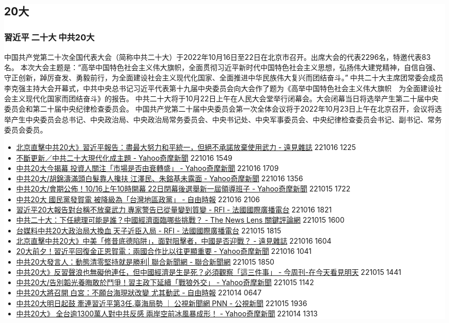 ## 20大

### 習近平 二十大 中共20大

中国共产党第二十次全国代表大会（简称中共二十大）于2022年10月16日至22日在北京市召开。出席大会的代表2296名，特邀代表83名。
本次大会主题是：“高举中国特色社会主义伟大旗帜，全面贯彻习近平新时代中国特色社会主义思想，弘扬伟大建党精神，自信自强、守正创新，踔厉奋发、勇毅前行，为全面建设社会主义现代化国家、全面推进中华民族伟大复兴而团结奋斗。”
中共二十大主席团常委会成员李克强主持大会开幕式，中共中央总书记习近平代表第十九届中央委员会向大会作了题为《高举中国特色社会主义伟大旗帜　为全面建设社会主义现代化国家而团结奋斗》的报告。
中共二十大将于10月22日上午在人民大会堂举行闭幕会。大会闭幕当日将选举产生第二十届中央委员会和第二十届中央纪律检查委员会。
中国共产党第二十届中央委员会第一次全体会议将于2022年10月23日上午在北京召开，会议将选举产生中央委员会总书记、中央政治局、中央政治局常务委员会、中央书记处、中央军事委员会、中央纪律检查委员会书记、副书记、常务委员会委员。
- [北京直擊中共20大》習近平報告：盡最大努力和平統一，但絕不承諾放棄使用武力 - 遠見雜誌](https://www.gvm.com.tw/article/95282 "北京直擊中共20大》習近平報告：盡最大努力和平統一，但絕不承諾放棄使用武力 - 遠見雜誌") 221016 1225
- [不斷更新／中共二十大現代化成主題 - Yahoo奇摩新聞](https://tw.news.yahoo.com/%E4%B8%8D%E6%96%B7%E6%9B%B4%E6%96%B0-%E4%B8%AD%E5%85%B1%E4%BA%8C%E5%8D%81%E5%A4%A7%E7%99%BB%E5%A0%B4-014636739.html "不斷更新／中共二十大現代化成主題 - Yahoo奇摩新聞") 221016 1549
- [中共20大今揭幕 投資人關注「市場是否由衰轉盛」 - Yahoo奇摩新聞](https://tw.news.yahoo.com/%E4%B8%AD%E5%85%B120%E5%A4%A7%E4%BB%8A%E6%8F%AD%E5%B9%95-%E6%8A%95%E8%B3%87%E4%BA%BA%E9%97%9C%E6%B3%A8-%E5%B8%82%E5%A0%B4%E6%98%AF%E5%90%A6%E7%94%B1%E8%A1%B0%E8%BD%89%E7%9B%9B-090920987.html "中共20大今揭幕 投資人關注「市場是否由衰轉盛」 - Yahoo奇摩新聞") 221016 1709
- [中共20大/胡錦濤滿頭白髮靠人攙扶 江澤民、朱鎔基未露面 - Yahoo奇摩新聞](https://tw.news.yahoo.com/%E4%B8%AD%E5%85%B1%E4%BA%8C%E5%8D%81%E5%A4%A7-%E8%83%A1%E9%8C%A6%E6%BF%A4%E6%BB%BF%E9%A0%AD%E7%99%BD%E9%AB%AE%E9%9D%A0%E4%BA%BA%E6%94%99%E6%89%B6-%E6%B1%9F%E6%BE%A4%E6%B0%91-%E6%9C%B1%E9%8E%94%E5%9F%BA%E6%9C%AA%E9%9C%B2%E9%9D%A2-052329426.html "中共20大/胡錦濤滿頭白髮靠人攙扶 江澤民、朱鎔基未露面 - Yahoo奇摩新聞") 221016 1356
- [中共20大/會期公佈！10/16上午10時開幕 22日閉幕後選舉新一屆領導班子 - Yahoo奇摩新聞](https://tw.news.yahoo.com/%E4%B8%AD%E5%85%B120%E5%A4%A7-%E6%9C%83%E6%9C%9F%E5%85%AC%E4%BD%88-10-16%E4%B8%8A%E5%8D%8810%E6%99%82%E9%96%8B%E5%B9%95-22%E6%97%A5%E9%96%89%E5%B9%95%E5%BE%8C%E9%81%B8%E8%88%89%E6%96%B0-092202173.html "中共20大/會期公佈！10/16上午10時開幕 22日閉幕後選舉新一屆領導班子 - Yahoo奇摩新聞") 221015 1722
- [中共20大 國民黨發賀電 被降級為「台灣地區政黨」 - 自由時報](https://news.ltn.com.tw/news/politics/breakingnews/4091508 "中共20大 國民黨發賀電 被降級為「台灣地區政黨」 - 自由時報") 221016 2106
- [習近平20大報告對台稱不放棄武力 專家警告已從量變到質變 - RFI - 法國國際廣播電台](https://www.rfi.fr/tw/%E4%B8%AD%E5%9C%8B/20221016-%E7%BF%92%E8%BF%91%E5%B9%B320%E5%A4%A7%E5%A0%B1%E5%91%8A%E5%B0%8D%E5%8F%B0%E7%A8%B1%E4%B8%8D%E6%94%BE%E6%A3%84%E6%AD%A6%E5%8A%9B-%E5%B0%88%E5%AE%B6%E8%AD%A6%E5%91%8A%E5%B7%B2%E5%BE%9E%E9%87%8F%E8%AE%8A%E5%88%B0%E8%B3%AA%E8%AE%8A "習近平20大報告對台稱不放棄武力 專家警告已從量變到質變 - RFI - 法國國際廣播電台") 221016 1821
- [中共二十大：下任總理可能是誰？中國經濟面臨哪些挑戰？ - The News Lens 關鍵評論網](https://www.thenewslens.com/article/174706 "中共二十大：下任總理可能是誰？中國經濟面臨哪些挑戰？ - The News Lens 關鍵評論網") 221015 1600
- [台媒料中共20大政治局大換血 天子近臣入局 - RFI - 法國國際廣播電台](https://www.rfi.fr/tw/%E4%B8%AD%E5%9C%8B/20221015-%E5%8F%B0%E5%AA%92%E6%96%99%E4%B8%AD%E5%85%B120%E5%A4%A7%E6%94%BF%E6%B2%BB%E5%B1%80%E5%A4%A7%E6%8F%9B%E8%A1%80-%E5%A4%A9%E5%AD%90%E8%BF%91%E8%87%A3%E5%85%A5%E5%B1%80 "台媒料中共20大政治局大換血 天子近臣入局 - RFI - 法國國際廣播電台") 221015 1815
- [北京直擊中共20大》中美「修昔底德陷阱」，面對阻擊者，中國是否迎戰？ - 遠見雜誌](https://www.gvm.com.tw/article/95288 "北京直擊中共20大》中美「修昔底德陷阱」，面對阻擊者，中國是否迎戰？ - 遠見雜誌") 221016 1604
- [20大前夕！習近平回復金正恩賀電：兩國合作比以往更顯重要 - Yahoo奇摩新聞](https://tw.news.yahoo.com/20%E5%A4%A7%E5%89%8D%E5%A4%95-%E7%BF%92%E8%BF%91%E5%B9%B3%E5%9B%9E%E5%BE%A9%E9%87%91%E6%AD%A3%E6%81%A9%E8%B3%80%E9%9B%BB-%E5%85%A9%E5%9C%8B%E5%90%88%E4%BD%9C%E6%AF%94%E4%BB%A5%E5%BE%80%E6%9B%B4%E9%A1%AF%E9%87%8D%E8%A6%81-015654691.html "20大前夕！習近平回復金正恩賀電：兩國合作比以往更顯重要 - Yahoo奇摩新聞") 221016 1041
- [中共20大發言人：動態清零堅持就是勝利| 聯合新聞網 - 聯合新聞網](https://udn.com/news/story/7331/6689437 "中共20大發言人：動態清零堅持就是勝利| 聯合新聞網 - 聯合新聞網") 221015 1850
- [中共20大》反習聲浪也無礙他連任，但中國經濟是生是死？必須觀察「這三件事」 - 今周刊-在今天看見明天](https://www.businesstoday.com.tw/article/category/183025/post/202210150007/ "中共20大》反習聲浪也無礙他連任，但中國經濟是生是死？必須觀察「這三件事」 - 今周刊-在今天看見明天") 221015 1441
- [中共20大/告別韜光養晦敢於鬥爭！習主政下延續「戰狼外交」 - Yahoo奇摩新聞](https://tw.news.yahoo.com/%E4%B8%AD%E5%85%B120%E5%A4%A7-%E5%91%8A%E5%88%A5%E9%9F%9C%E5%85%89%E9%A4%8A%E6%99%A6%E6%95%A2%E6%96%BC%E9%AC%A5%E7%88%AD-%E7%BF%92%E4%B8%BB%E6%94%BF%E4%B8%8B%E5%BB%B6%E7%BA%8C-%E6%88%B0%E7%8B%BC%E5%A4%96%E4%BA%A4-033520676.html "中共20大/告別韜光養晦敢於鬥爭！習主政下延續「戰狼外交」 - Yahoo奇摩新聞") 221015 1142
- [中共20大將召開 白宮：不願台海現狀改變 尤其動武 - 自由時報](https://news.ltn.com.tw/news/politics/breakingnews/4088803 "中共20大將召開 白宮：不願台海現狀改變 尤其動武 - 自由時報") 221014 0647
- [中共20大明日起鼓 牽連習近平第3任.臺海局勢 ｜ 公視新聞網 PNN - 公視新聞](https://news.pts.org.tw/article/604651 "中共20大明日起鼓 牽連習近平第3任.臺海局勢 ｜ 公視新聞網 PNN - 公視新聞") 221015 1936
- [中共20大》 全台逾1300萬人對中共反感 兩岸空前冰風暴成形！ - Yahoo奇摩新聞](https://tw.news.yahoo.com/%E4%B8%AD%E5%85%B120%E5%A4%A7-%E5%85%A8%E5%8F%B0%E9%80%BE1300%E8%90%AC%E4%BA%BA%E5%B0%8D%E4%B8%AD%E5%85%B1%E5%8F%8D%E6%84%9F-%E5%85%A9%E5%B2%B8%E7%A9%BA%E5%89%8D%E5%86%B0%E9%A2%A8%E6%9A%B4%E6%88%90%E5%BD%A2-050450776.html "中共20大》 全台逾1300萬人對中共反感 兩岸空前冰風暴成形！ - Yahoo奇摩新聞") 221014 1313